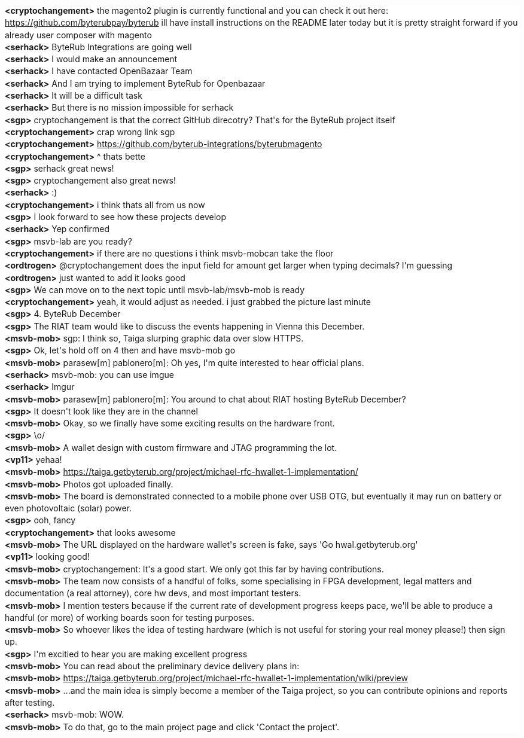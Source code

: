 **\<cryptochangement>** the magento2 plugin is currently functional and you can check it out here: https://github.com/byterubpay/byterub ill have install instructions on the README later today but it is pretty straight forward if you already user composer with magento  
**\<serhack>** ByteRub Integrations are going well  
**\<serhack>** I would make an announcement  
**\<serhack>** I have contacted OpenBazaar Team  
**\<serhack>** And I am trying to implement ByteRub for Openbazaar  
**\<serhack>** It will be a difficult task  
**\<serhack>** But there is no mission impossible for serhack  
**\<sgp>** cryptochangement is that the correct GitHub direcotry? That's for the ByteRub project itself  
**\<cryptochangement>** crap wrong link sgp  
**\<cryptochangement>** https://github.com/byterub-integrations/byterubmagento  
**\<cryptochangement>** \^ thats bette  
**\<sgp>** serhack great news!  
**\<sgp>** cryptochangement also great news!  
**\<serhack>** :)  
**\<cryptochangement>** i think thats all from us now  
**\<sgp>** I look forward to see how these projects develop  
**\<serhack>** Yep confirmed  
**\<sgp>** msvb-lab are you ready?  
**\<cryptochangement>** if there are no questions i think msvb-mobcan take the floor  
**\<ordtrogen>** @cryptochangement  does the input field for amount get larger when typing decimals? I'm guessing  
**\<ordtrogen>** just wanted to add it looks good  
**\<sgp>** We can move on to the next topic until msvb-lab/msvb-mob is ready  
**\<cryptochangement>** yeah, it would adjust as needed. i just grabbed the picture last minute  
**\<sgp>** 4. ByteRub December  
**\<sgp>** The RIAT team would like to discuss the events happening in Vienna this December.  
**\<msvb-mob>** sgp: I think so, Taiga slurping graphic data over slow HTTPS.  
**\<sgp>** Ok, let's hold off on 4 then and have msvb-mob go  
**\<msvb-mob>** parasew[m] pablonero[m]: Oh yes, I'm quite interested to hear official plans.  
**\<serhack>** msvb-mob: you can use imgue  
**\<serhack>** Imgur  
**\<msvb-mob>** parasew[m] pablonero[m]: You around to chat about RIAT hosting ByteRub December?  
**\<sgp>** It doesn't look like they are in the channel  
**\<msvb-mob>** Okay, so we finally have some exciting results on the hardware front.  
**\<sgp>** \o/  
**\<msvb-mob>** A wallet design with custom firmware and JTAG programming the lot.  
**\<vp11>** yehaa!  
**\<msvb-mob>** https://taiga.getbyterub.org/project/michael-rfc-hwallet-1-implementation/  
**\<msvb-mob>** Photos got uploaded finally.  
**\<msvb-mob>** The board is demonstrated connected to a mobile phone over USB OTG, but eventually it may run on battery or even photovoltaic (solar) power.  
**\<sgp>** ooh, fancy  
**\<cryptochangement>** that looks awesome  
**\<msvb-mob>** The URL displayed on the hardware wallet's screen is fake, says 'Go hwal.getbyterub.org'  
**\<vp11>** looking good!  
**\<msvb-mob>** cryptochangement: It's a good start. We only got this far by having contributions.  
**\<msvb-mob>** The team now consists of a handful of folks, some specialising in FPGA development, legal matters and documentation (a real attorney), core hw devs, and most important testers.  
**\<msvb-mob>** I mention testers because if the current rate of development progress keeps pace, we'll be able to produce a handful (or more) of working boards soon for testing purposes.  
**\<msvb-mob>** So whoever likes the idea of testing hardware (which is not useful for storing your real money please!) then sign up.  
**\<sgp>** I'm excitied to hear you are making excellent progress  
**\<msvb-mob>** You can read about the preliminary device delivery plans in:  
**\<msvb-mob>** https://taiga.getbyterub.org/project/michael-rfc-hwallet-1-implementation/wiki/preview  
**\<msvb-mob>** ...and the main idea is simply become a member of the Taiga project, so you can contribute opinions and reports after testing.  
**\<serhack>** msvb-mob: WOW.  
**\<msvb-mob>** To do that, go to the main project page and click 'Contact the project'.  